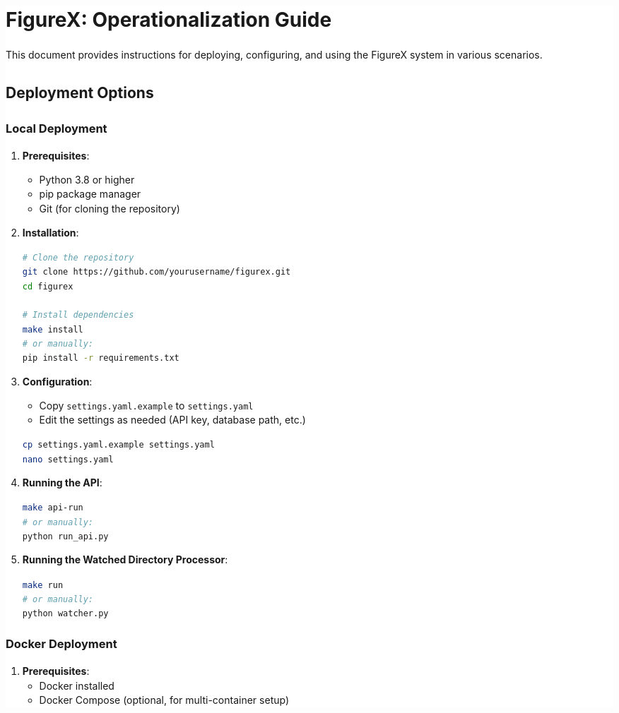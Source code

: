 # FigureX: Operationalization Guide

This document provides instructions for deploying, configuring, and using the FigureX system in various scenarios.

## Deployment Options

### Local Deployment

1. **Prerequisites**:
   - Python 3.8 or higher
   - pip package manager
   - Git (for cloning the repository)

2. **Installation**:
   ```bash
   # Clone the repository
   git clone https://github.com/yourusername/figurex.git
   cd figurex
   
   # Install dependencies
   make install
   # or manually:
   pip install -r requirements.txt
   ```

3. **Configuration**:
   - Copy `settings.yaml.example` to `settings.yaml`
   - Edit the settings as needed (API key, database path, etc.)
   ```bash
   cp settings.yaml.example settings.yaml
   nano settings.yaml
   ```

4. **Running the API**:
   ```bash
   make api-run
   # or manually:
   python run_api.py
   ```

5. **Running the Watched Directory Processor**:
   ```bash
   make run
   # or manually:
   python watcher.py
   ```

### Docker Deployment

1. **Prerequisites**:
   - Docker installed
   - Docker Compose (optional, for multi-container setup)
